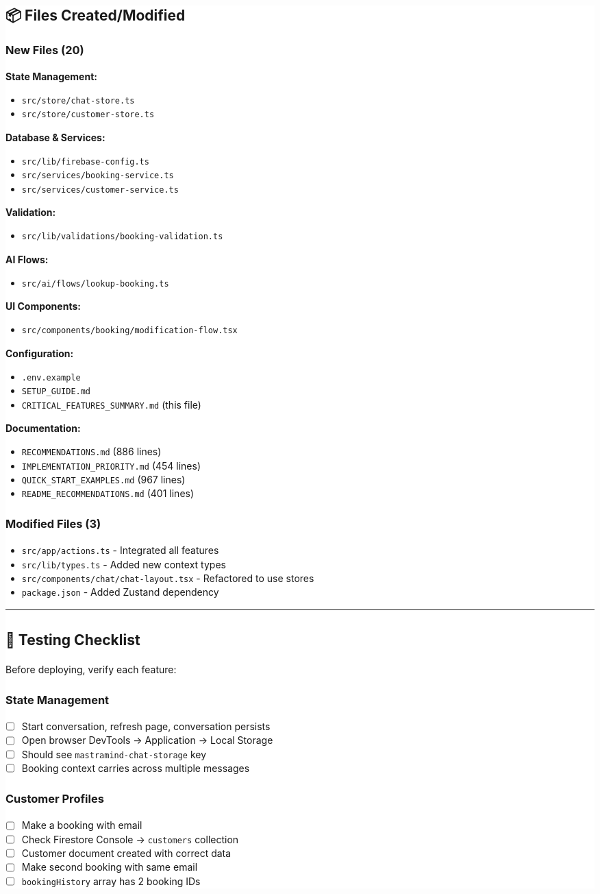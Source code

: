 
## 📦 Files Created/Modified

### New Files (20)

**State Management:**
- `src/store/chat-store.ts`
- `src/store/customer-store.ts`

**Database & Services:**
- `src/lib/firebase-config.ts`
- `src/services/booking-service.ts`
- `src/services/customer-service.ts`

**Validation:**
- `src/lib/validations/booking-validation.ts`

**AI Flows:**
- `src/ai/flows/lookup-booking.ts`

**UI Components:**
- `src/components/booking/modification-flow.tsx`

**Configuration:**
- `.env.example`
- `SETUP_GUIDE.md`
- `CRITICAL_FEATURES_SUMMARY.md` (this file)

**Documentation:**
- `RECOMMENDATIONS.md` (886 lines)
- `IMPLEMENTATION_PRIORITY.md` (454 lines)
- `QUICK_START_EXAMPLES.md` (967 lines)
- `README_RECOMMENDATIONS.md` (401 lines)

### Modified Files (3)

- `src/app/actions.ts` - Integrated all features
- `src/lib/types.ts` - Added new context types
- `src/components/chat/chat-layout.tsx` - Refactored to use stores
- `package.json` - Added Zustand dependency

---

## 🧪 Testing Checklist

Before deploying, verify each feature:

### State Management
- [ ] Start conversation, refresh page, conversation persists
- [ ] Open browser DevTools → Application → Local Storage
- [ ] Should see `mastramind-chat-storage` key
- [ ] Booking context carries across multiple messages

### Customer Profiles
- [ ] Make a booking with email
- [ ] Check Firestore Console → `customers` collection
- [ ] Customer document created with correct data
- [ ] Make second booking with same email
- [ ] `bookingHistory` array has 2 booking IDs
